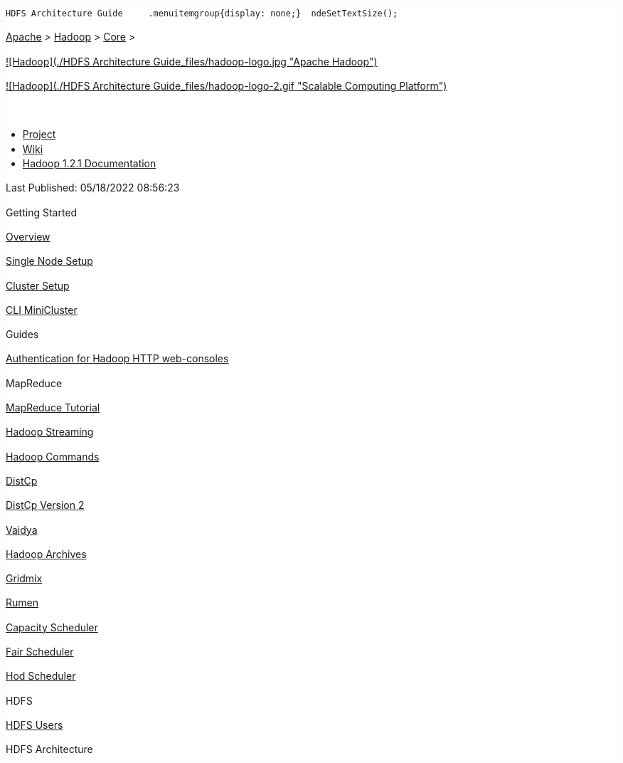     HDFS Architecture Guide     .menuitemgroup{display: none;}  ndeSetTextSize();

[Apache](https://www.apache.org/) > [Hadoop](https://hadoop.apache.org/) > [Core](https://hadoop.apache.org/core/) >

[![Hadoop](./HDFS Architecture Guide_files/hadoop-logo.jpg "Apache Hadoop")](https://hadoop.apache.org/)

[![Hadoop](./HDFS Architecture Guide_files/hadoop-logo-2.gif "Scalable Computing Platform")](https://hadoop.apache.org/core/)

  

*   [Project](https://hadoop.apache.org/core/)
*   [Wiki](https://wiki.apache.org/hadoop)
*   [Hadoop 1.2.1 Documentation](https://hadoop.apache.org/docs/r1.2.1/index.html)

Last Published: 05/18/2022 08:56:23

Getting Started

[Overview](https://hadoop.apache.org/docs/r1.2.1/index.html)

[Single Node Setup](https://hadoop.apache.org/docs/r1.2.1/single_node_setup.html)

[Cluster Setup](https://hadoop.apache.org/docs/r1.2.1/cluster_setup.html)

[CLI MiniCluster](https://hadoop.apache.org/docs/r1.2.1/cli_minicluster.html)

Guides

[Authentication for Hadoop HTTP web-consoles](https://hadoop.apache.org/docs/r1.2.1/HttpAuthentication.html)

MapReduce

[MapReduce Tutorial](https://hadoop.apache.org/docs/r1.2.1/mapred_tutorial.html)

[Hadoop Streaming](https://hadoop.apache.org/docs/r1.2.1/streaming.html)

[Hadoop Commands](https://hadoop.apache.org/docs/r1.2.1/commands_manual.html)

[DistCp](https://hadoop.apache.org/docs/r1.2.1/distcp.html)

[DistCp Version 2](https://hadoop.apache.org/docs/r1.2.1/distcp2.html)

[Vaidya](https://hadoop.apache.org/docs/r1.2.1/vaidya.html)

[Hadoop Archives](https://hadoop.apache.org/docs/r1.2.1/hadoop_archives.html)

[Gridmix](https://hadoop.apache.org/docs/r1.2.1/gridmix.html)

[Rumen](https://hadoop.apache.org/docs/r1.2.1/rumen.html)

[Capacity Scheduler](https://hadoop.apache.org/docs/r1.2.1/capacity_scheduler.html)

[Fair Scheduler](https://hadoop.apache.org/docs/r1.2.1/fair_scheduler.html)

[Hod Scheduler](https://hadoop.apache.org/docs/r1.2.1/hod_scheduler.html)

HDFS

[HDFS Users](https://hadoop.apache.org/docs/r1.2.1/hdfs_user_guide.html)

HDFS Architecture
